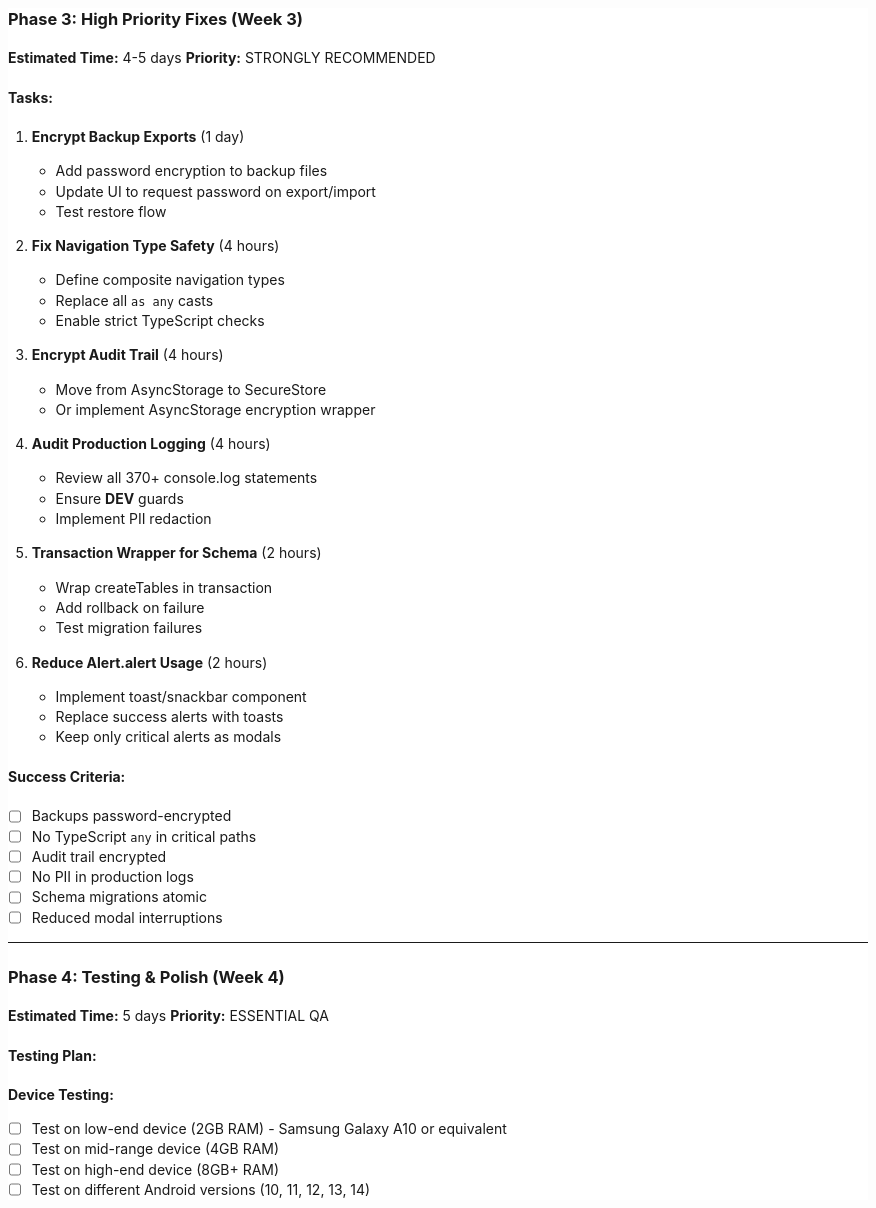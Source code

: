 
### Phase 3: High Priority Fixes (Week 3)
**Estimated Time:** 4-5 days
**Priority:** STRONGLY RECOMMENDED

#### Tasks:
1. **Encrypt Backup Exports** (1 day)
   - Add password encryption to backup files
   - Update UI to request password on export/import
   - Test restore flow

2. **Fix Navigation Type Safety** (4 hours)
   - Define composite navigation types
   - Replace all `as any` casts
   - Enable strict TypeScript checks

3. **Encrypt Audit Trail** (4 hours)
   - Move from AsyncStorage to SecureStore
   - Or implement AsyncStorage encryption wrapper

4. **Audit Production Logging** (4 hours)
   - Review all 370+ console.log statements
   - Ensure __DEV__ guards
   - Implement PII redaction

5. **Transaction Wrapper for Schema** (2 hours)
   - Wrap createTables in transaction
   - Add rollback on failure
   - Test migration failures

6. **Reduce Alert.alert Usage** (2 hours)
   - Implement toast/snackbar component
   - Replace success alerts with toasts
   - Keep only critical alerts as modals

#### Success Criteria:
- [ ] Backups password-encrypted
- [ ] No TypeScript `any` in critical paths
- [ ] Audit trail encrypted
- [ ] No PII in production logs
- [ ] Schema migrations atomic
- [ ] Reduced modal interruptions

---

### Phase 4: Testing & Polish (Week 4)
**Estimated Time:** 5 days
**Priority:** ESSENTIAL QA

#### Testing Plan:

**Device Testing:**
- [ ] Test on low-end device (2GB RAM) - Samsung Galaxy A10 or equivalent
- [ ] Test on mid-range device (4GB RAM)
- [ ] Test on high-end device (8GB+ RAM)
- [ ] Test on different Android versions (10, 11, 12, 13, 14)
